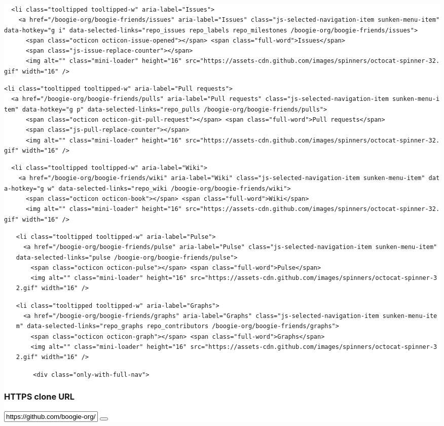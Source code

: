       <li class="tooltipped tooltipped-w" aria-label="Issues">
        <a href="/boogie-org/boogie-friends/issues" aria-label="Issues" class="js-selected-navigation-item sunken-menu-item" data-hotkey="g i" data-selected-links="repo_issues repo_labels repo_milestones /boogie-org/boogie-friends/issues">
          <span class="octicon octicon-issue-opened"></span> <span class="full-word">Issues</span>
          <span class="js-issue-replace-counter"></span>
          <img alt="" class="mini-loader" height="16" src="https://assets-cdn.github.com/images/spinners/octocat-spinner-32.gif" width="16" />
</a>      </li>

    <li class="tooltipped tooltipped-w" aria-label="Pull requests">
      <a href="/boogie-org/boogie-friends/pulls" aria-label="Pull requests" class="js-selected-navigation-item sunken-menu-item" data-hotkey="g p" data-selected-links="repo_pulls /boogie-org/boogie-friends/pulls">
          <span class="octicon octicon-git-pull-request"></span> <span class="full-word">Pull requests</span>
          <span class="js-pull-replace-counter"></span>
          <img alt="" class="mini-loader" height="16" src="https://assets-cdn.github.com/images/spinners/octocat-spinner-32.gif" width="16" />
</a>    </li>

      <li class="tooltipped tooltipped-w" aria-label="Wiki">
        <a href="/boogie-org/boogie-friends/wiki" aria-label="Wiki" class="js-selected-navigation-item sunken-menu-item" data-hotkey="g w" data-selected-links="repo_wiki /boogie-org/boogie-friends/wiki">
          <span class="octicon octicon-book"></span> <span class="full-word">Wiki</span>
          <img alt="" class="mini-loader" height="16" src="https://assets-cdn.github.com/images/spinners/octocat-spinner-32.gif" width="16" />
</a>      </li>
  </ul>
  <div class="sunken-menu-separator"></div>
  <ul class="sunken-menu-group">

    <li class="tooltipped tooltipped-w" aria-label="Pulse">
      <a href="/boogie-org/boogie-friends/pulse" aria-label="Pulse" class="js-selected-navigation-item sunken-menu-item" data-selected-links="pulse /boogie-org/boogie-friends/pulse">
        <span class="octicon octicon-pulse"></span> <span class="full-word">Pulse</span>
        <img alt="" class="mini-loader" height="16" src="https://assets-cdn.github.com/images/spinners/octocat-spinner-32.gif" width="16" />
</a>    </li>

    <li class="tooltipped tooltipped-w" aria-label="Graphs">
      <a href="/boogie-org/boogie-friends/graphs" aria-label="Graphs" class="js-selected-navigation-item sunken-menu-item" data-selected-links="repo_graphs repo_contributors /boogie-org/boogie-friends/graphs">
        <span class="octicon octicon-graph"></span> <span class="full-word">Graphs</span>
        <img alt="" class="mini-loader" height="16" src="https://assets-cdn.github.com/images/spinners/octocat-spinner-32.gif" width="16" />
</a>    </li>
  </ul>


</nav>

            <div class="only-with-full-nav">
                
<div class="js-clone-url clone-url open"
  data-protocol-type="http">
  <h3><span class="text-emphasized">HTTPS</span> clone URL</h3>
  <div class="input-group js-zeroclipboard-container">
    <input type="text" class="input-mini input-monospace js-url-field js-zeroclipboard-target"
           value="https://github.com/boogie-org/boogie-friends.git" readonly="readonly" aria-label="HTTPS clone URL">
    <span class="input-group-button">
      <button aria-label="Copy to clipboard" class="js-zeroclipboard btn btn-sm zeroclipboard-button tooltipped tooltipped-s" data-copied-hint="Copied!" type="button"><span class="octicon octicon-clippy"></span></button>
    </span>
  </div>
</div>
